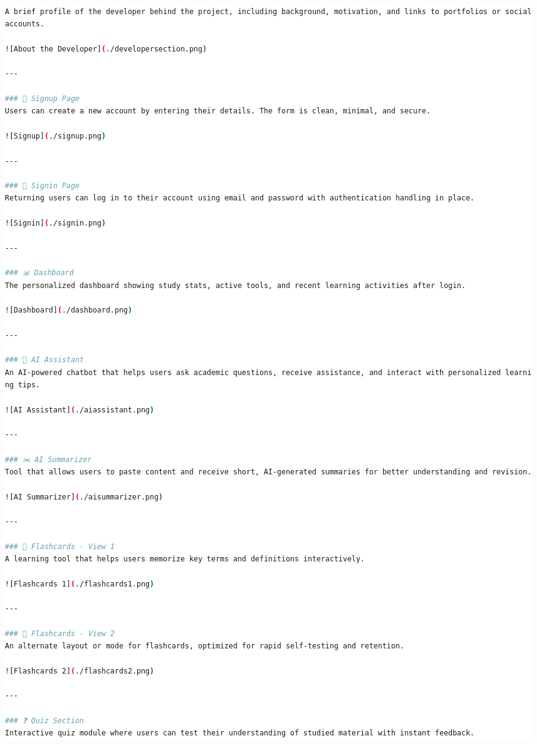   ```bash
A brief profile of the developer behind the project, including background, motivation, and links to portfolios or social accounts.

![About the Developer](./developersection.png)

---

### 📝 Signup Page
Users can create a new account by entering their details. The form is clean, minimal, and secure.

![Signup](./signup.png)

---

### 🔐 Signin Page
Returning users can log in to their account using email and password with authentication handling in place.

![Signin](./signin.png)

---

### 📊 Dashboard
The personalized dashboard showing study stats, active tools, and recent learning activities after login.

![Dashboard](./dashboard.png)

---

### 🤖 AI Assistant
An AI-powered chatbot that helps users ask academic questions, receive assistance, and interact with personalized learning tips.

![AI Assistant](./aiassistant.png)

---

### ✂️ AI Summarizer
Tool that allows users to paste content and receive short, AI-generated summaries for better understanding and revision.

![AI Summarizer](./aisummarizer.png)

---

### 🧠 Flashcards - View 1
A learning tool that helps users memorize key terms and definitions interactively.

![Flashcards 1](./flashcards1.png)

---

### 🧠 Flashcards - View 2
An alternate layout or mode for flashcards, optimized for rapid self-testing and retention.

![Flashcards 2](./flashcards2.png)

---

### ❓ Quiz Section
Interactive quiz module where users can test their understanding of studied material with instant feedback.
  ```